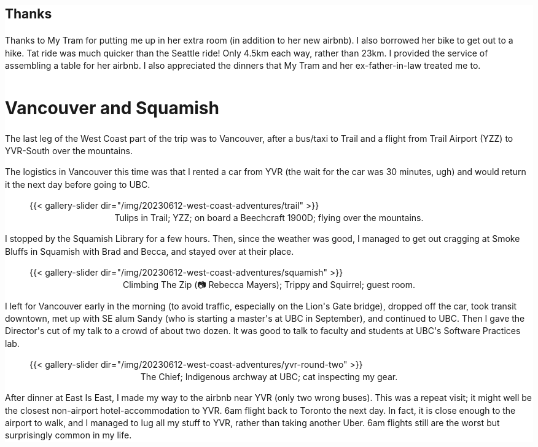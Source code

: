 ## Thanks

Thanks to My Tram for putting me up in her extra room (in addition to
her new airbnb). I also borrowed her bike to get out to a hike. Tat
ride was much quicker than the Seattle ride!  Only 4.5km each way,
rather than 23km. I provided the service of assembling a table for her
airbnb. I also appreciated the dinners that My Tram and her
ex-father-in-law treated me to.

# Vancouver and Squamish

The last leg of the West Coast part of the trip was to Vancouver,
after a bus/taxi to Trail and a flight from Trail Airport (YZZ) to
YVR-South over the mountains.

The logistics in Vancouver this time was that I rented a car from YVR
(the wait for the car was 30 minutes, ugh) and would return it the
next day before going to UBC.

<figure>
{{< gallery-slider dir="/img/20230612-west-coast-adventures/trail" >}}
<figcaption style="text-align:center">Tulips in Trail; YZZ; on board a Beechcraft 1900D; flying over the mountains.</figcaption>
</figure>

I stopped by the Squamish Library for a few hours. Then, since the
weather was good, I managed to get out cragging at Smoke Bluffs in
Squamish with Brad and Becca, and stayed over at their place.

<figure>
{{< gallery-slider dir="/img/20230612-west-coast-adventures/squamish" >}}
<figcaption style="text-align:center">Climbing The Zip (&#x1F4F7; Rebecca Mayers); Trippy and Squirrel; guest room.</figcaption>
</figure>

I left for Vancouver early in the morning (to avoid traffic, especially
on the Lion's Gate bridge), dropped off the car, took transit downtown, met up
with SE alum Sandy (who is starting a master's at UBC in September),
and continued to UBC.  Then I gave the Director's cut of my talk to a
crowd of about two dozen. It was good to talk to faculty and students
at UBC's Software Practices lab.

<figure>
{{< gallery-slider dir="/img/20230612-west-coast-adventures/yvr-round-two" >}}
<figcaption style="text-align:center">The Chief; Indigenous archway at UBC; cat inspecting my gear.</figcaption>
</figure>

After dinner at East Is East, I made my way to the airbnb near YVR
(only two wrong buses). This was a repeat visit; it might well be the closest non-airport hotel-accommodation to YVR.
6am flight back to Toronto the next day. In fact, it is close enough
to the airport to walk, and I managed to lug all my stuff to YVR,
rather than taking another Uber. 6am flights still are the worst but
surprisingly common in my life.

